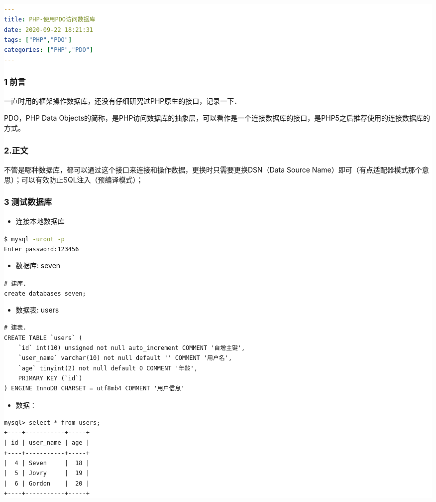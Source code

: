 ```yaml
---
title: PHP-使用PDO访问数据库
date: 2020-09-22 18:21:31
tags: ["PHP","PDO"]
categories: ["PHP","PDO"]
---
```




### 1 前言

一直时用的框架操作数据库，还没有仔细研究过PHP原生的接口，记录一下．



PDO，PHP Data Objects的简称，是PHP访问数据库的抽象层，可以看作是一个连接数据库的接口，是PHP5之后推荐使用的连接数据库的方式。



### 2.正文
不管是哪种数据库，都可以通过这个接口来连接和操作数据，更换时只需要更换DSN（Data Source Name）即可（有点适配器模式那个意思）；可以有效防止SQL注入（预编译模式）；



### 3 测试数据库

- 连接本地数据库
```bash
$ mysql -uroot -p
Enter password:123456
```
- 数据库: seven
```mysql
# 建库.
create databases seven;
```
- 数据表: users
```mysql
# 建表.
CREATE TABLE `users` (
    `id` int(10) unsigned not null auto_increment COMMENT '自增主键',
    `user_name` varchar(10) not null default '' COMMENT '用户名',
    `age` tinyint(2) not null default 0 COMMENT '年龄',
    PRIMARY KEY (`id`)
) ENGINE InnoDB CHARSET = utf8mb4 COMMENT '用户信息'
```
- 数据：
```mysql
mysql> select * from users;
+----+-----------+-----+
| id | user_name | age |
+----+-----------+-----+
|  4 | Seven     |  18 |
|  5 | Jovry     |  19 |
|  6 | Gordon    |  20 |
+----+-----------+-----+

```
